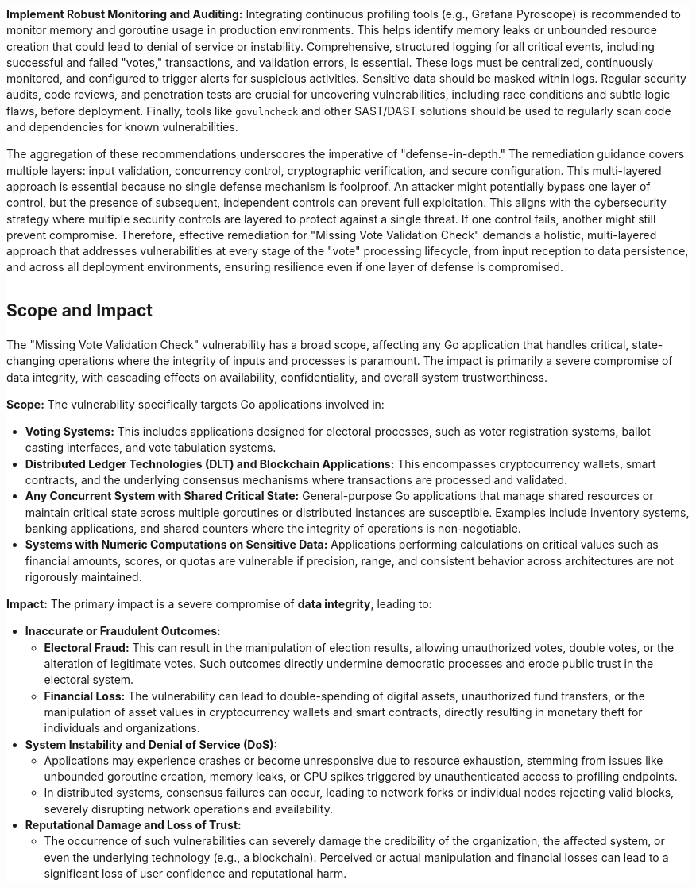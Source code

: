 **Implement Robust Monitoring and Auditing:**
Integrating continuous profiling tools (e.g., Grafana Pyroscope) is recommended to monitor memory and goroutine usage in production environments. This helps identify memory leaks or unbounded resource creation that could lead to denial of service or instability. Comprehensive, structured logging for all critical events, including successful and failed "votes," transactions, and validation errors, is essential. These logs must be centralized, continuously monitored, and configured to trigger alerts for suspicious activities. Sensitive data should be masked within logs. Regular security audits, code reviews, and penetration tests are crucial for uncovering vulnerabilities, including race conditions and subtle logic flaws, before deployment. Finally, tools like `govulncheck` and other SAST/DAST solutions should be used to regularly scan code and dependencies for known vulnerabilities.

The aggregation of these recommendations underscores the imperative of "defense-in-depth." The remediation guidance covers multiple layers: input validation, concurrency control, cryptographic verification, and secure configuration. This multi-layered approach is essential because no single defense mechanism is foolproof. An attacker might potentially bypass one layer of control, but the presence of subsequent, independent controls can prevent full exploitation. This aligns with the cybersecurity strategy where multiple security controls are layered to protect against a single threat. If one control fails, another might still prevent compromise. Therefore, effective remediation for "Missing Vote Validation Check" demands a holistic, multi-layered approach that addresses vulnerabilities at every stage of the "vote" processing lifecycle, from input reception to data persistence, and across all deployment environments, ensuring resilience even if one layer of defense is compromised.

## Scope and Impact

The "Missing Vote Validation Check" vulnerability has a broad scope, affecting any Go application that handles critical, state-changing operations where the integrity of inputs and processes is paramount. The impact is primarily a severe compromise of data integrity, with cascading effects on availability, confidentiality, and overall system trustworthiness.

**Scope:**
The vulnerability specifically targets Go applications involved in:

- **Voting Systems:** This includes applications designed for electoral processes, such as voter registration systems, ballot casting interfaces, and vote tabulation systems.
- **Distributed Ledger Technologies (DLT) and Blockchain Applications:** This encompasses cryptocurrency wallets, smart contracts, and the underlying consensus mechanisms where transactions are processed and validated.
- **Any Concurrent System with Shared Critical State:** General-purpose Go applications that manage shared resources or maintain critical state across multiple goroutines or distributed instances are susceptible. Examples include inventory systems, banking applications, and shared counters where the integrity of operations is non-negotiable.
- **Systems with Numeric Computations on Sensitive Data:** Applications performing calculations on critical values such as financial amounts, scores, or quotas are vulnerable if precision, range, and consistent behavior across architectures are not rigorously maintained.

**Impact:**
The primary impact is a severe compromise of **data integrity**, leading to:

- **Inaccurate or Fraudulent Outcomes:**
    - **Electoral Fraud:** This can result in the manipulation of election results, allowing unauthorized votes, double votes, or the alteration of legitimate votes. Such outcomes directly undermine democratic processes and erode public trust in the electoral system.
    - **Financial Loss:** The vulnerability can lead to double-spending of digital assets, unauthorized fund transfers, or the manipulation of asset values in cryptocurrency wallets and smart contracts, directly resulting in monetary theft for individuals and organizations.
- **System Instability and Denial of Service (DoS):**
    - Applications may experience crashes or become unresponsive due to resource exhaustion, stemming from issues like unbounded goroutine creation, memory leaks, or CPU spikes triggered by unauthenticated access to profiling endpoints.
    - In distributed systems, consensus failures can occur, leading to network forks or individual nodes rejecting valid blocks, severely disrupting network operations and availability.
- **Reputational Damage and Loss of Trust:**
    - The occurrence of such vulnerabilities can severely damage the credibility of the organization, the affected system, or even the underlying technology (e.g., a blockchain). Perceived or actual manipulation and financial losses can lead to a significant loss of user confidence and reputational harm.